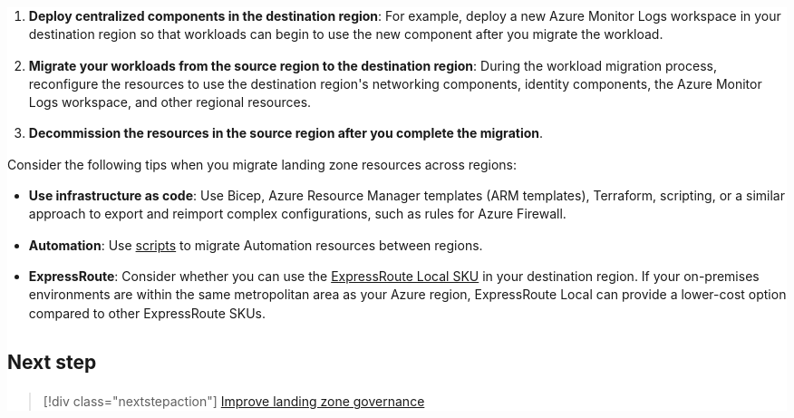 1. **Deploy centralized components in the destination region**: For example, deploy a new Azure Monitor Logs workspace in your destination region so that workloads can begin to use the new component after you migrate the workload.

1. **Migrate your workloads from the source region to the destination region**: During the workload migration process, reconfigure the resources to use the destination region's networking components, identity components, the Azure Monitor Logs workspace, and other regional resources.

1. **Decommission the resources in the source region after you complete the migration**.

Consider the following tips when you migrate landing zone resources across regions:

- **Use infrastructure as code**: Use Bicep, Azure Resource Manager templates (ARM templates), Terraform, scripting, or a similar approach to export and reimport complex configurations, such as rules for Azure Firewall.

- **Automation**: Use [scripts](https://github.com/azureautomation/Migrate-automation-account-assets-from-one-region-to-another) to migrate Automation resources between regions.

- **ExpressRoute**: Consider whether you can use the [ExpressRoute Local SKU](/azure/expressroute/expressroute-faqs#expressroute-local) in your destination region. If your on-premises environments are within the same metropolitan area as your Azure region, ExpressRoute Local can provide a lower-cost option compared to other ExpressRoute SKUs.

## Next step

> [!div class="nextstepaction"]
> [Improve landing zone governance](/azure/cloud-adoption-framework/ready/considerations/landing-zone-governance)
